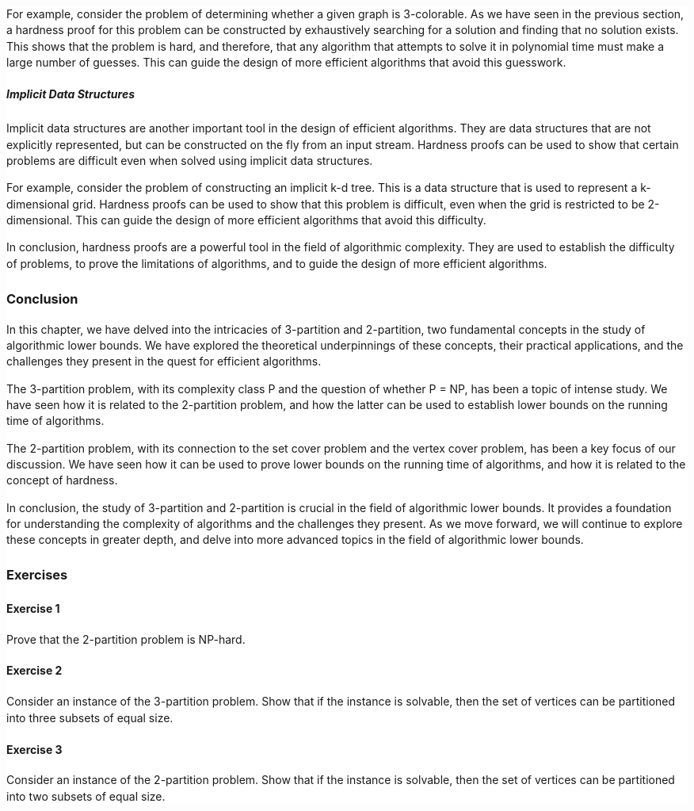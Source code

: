 For example, consider the problem of determining whether a given graph is 3-colorable. As we have seen in the previous section, a hardness proof for this problem can be constructed by exhaustively searching for a solution and finding that no solution exists. This shows that the problem is hard, and therefore, that any algorithm that attempts to solve it in polynomial time must make a large number of guesses. This can guide the design of more efficient algorithms that avoid this guesswork.

##### Implicit Data Structures

Implicit data structures are another important tool in the design of efficient algorithms. They are data structures that are not explicitly represented, but can be constructed on the fly from an input stream. Hardness proofs can be used to show that certain problems are difficult even when solved using implicit data structures.

For example, consider the problem of constructing an implicit k-d tree. This is a data structure that is used to represent a k-dimensional grid. Hardness proofs can be used to show that this problem is difficult, even when the grid is restricted to be 2-dimensional. This can guide the design of more efficient algorithms that avoid this difficulty.

In conclusion, hardness proofs are a powerful tool in the field of algorithmic complexity. They are used to establish the difficulty of problems, to prove the limitations of algorithms, and to guide the design of more efficient algorithms.

### Conclusion

In this chapter, we have delved into the intricacies of 3-partition and 2-partition, two fundamental concepts in the study of algorithmic lower bounds. We have explored the theoretical underpinnings of these concepts, their practical applications, and the challenges they present in the quest for efficient algorithms. 

The 3-partition problem, with its complexity class P and the question of whether P = NP, has been a topic of intense study. We have seen how it is related to the 2-partition problem, and how the latter can be used to establish lower bounds on the running time of algorithms. 

The 2-partition problem, with its connection to the set cover problem and the vertex cover problem, has been a key focus of our discussion. We have seen how it can be used to prove lower bounds on the running time of algorithms, and how it is related to the concept of hardness. 

In conclusion, the study of 3-partition and 2-partition is crucial in the field of algorithmic lower bounds. It provides a foundation for understanding the complexity of algorithms and the challenges they present. As we move forward, we will continue to explore these concepts in greater depth, and delve into more advanced topics in the field of algorithmic lower bounds.

### Exercises

#### Exercise 1
Prove that the 2-partition problem is NP-hard.

#### Exercise 2
Consider an instance of the 3-partition problem. Show that if the instance is solvable, then the set of vertices can be partitioned into three subsets of equal size.

#### Exercise 3
Consider an instance of the 2-partition problem. Show that if the instance is solvable, then the set of vertices can be partitioned into two subsets of equal size.
